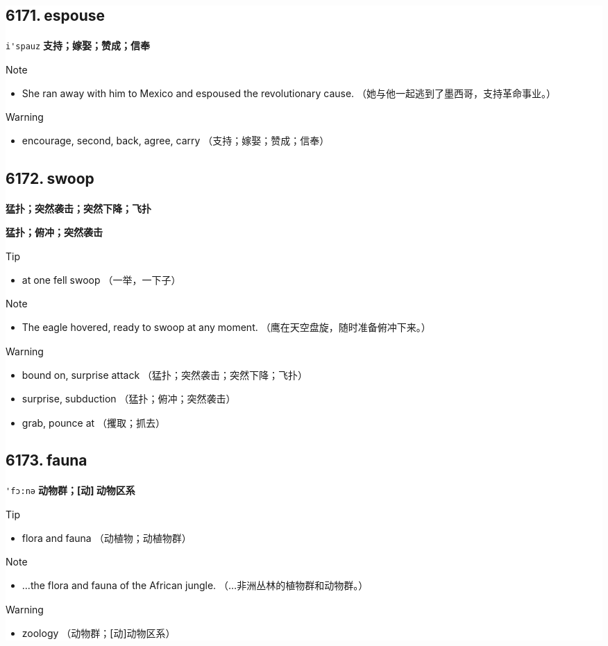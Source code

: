 ## 6171. espouse

`i'spauz`  **支持；嫁娶；赞成；信奉**

> [!NOTE]
>
> - She ran away with him to Mexico and espoused the revolutionary cause. （她与他一起逃到了墨西哥，支持革命事业。）
>

> [!WARNING]
>
> - encourage, second, back, agree, carry （支持；嫁娶；赞成；信奉）
>

## 6172. swoop

**猛扑；突然袭击；突然下降；飞扑**

**猛扑；俯冲；突然袭击**

> [!TIP]
>
> - at one fell swoop （一举，一下子）
>

> [!NOTE]
>
> - The eagle hovered, ready to swoop at any moment. （鹰在天空盘旋，随时准备俯冲下来。）
>

> [!WARNING]
>
> - bound on, surprise attack （猛扑；突然袭击；突然下降；飞扑）
>
> - surprise, subduction （猛扑；俯冲；突然袭击）
>
> - grab, pounce at （攫取；抓去）
>

## 6173. fauna

`'fɔ:nə`  **动物群；[动] 动物区系**

> [!TIP]
>
> - flora and fauna （动植物；动植物群）
>

> [!NOTE]
>
> - ...the flora and fauna of the African jungle. （…非洲丛林的植物群和动物群。）
>

> [!WARNING]
>
> - zoology （动物群；[动]动物区系）
>
